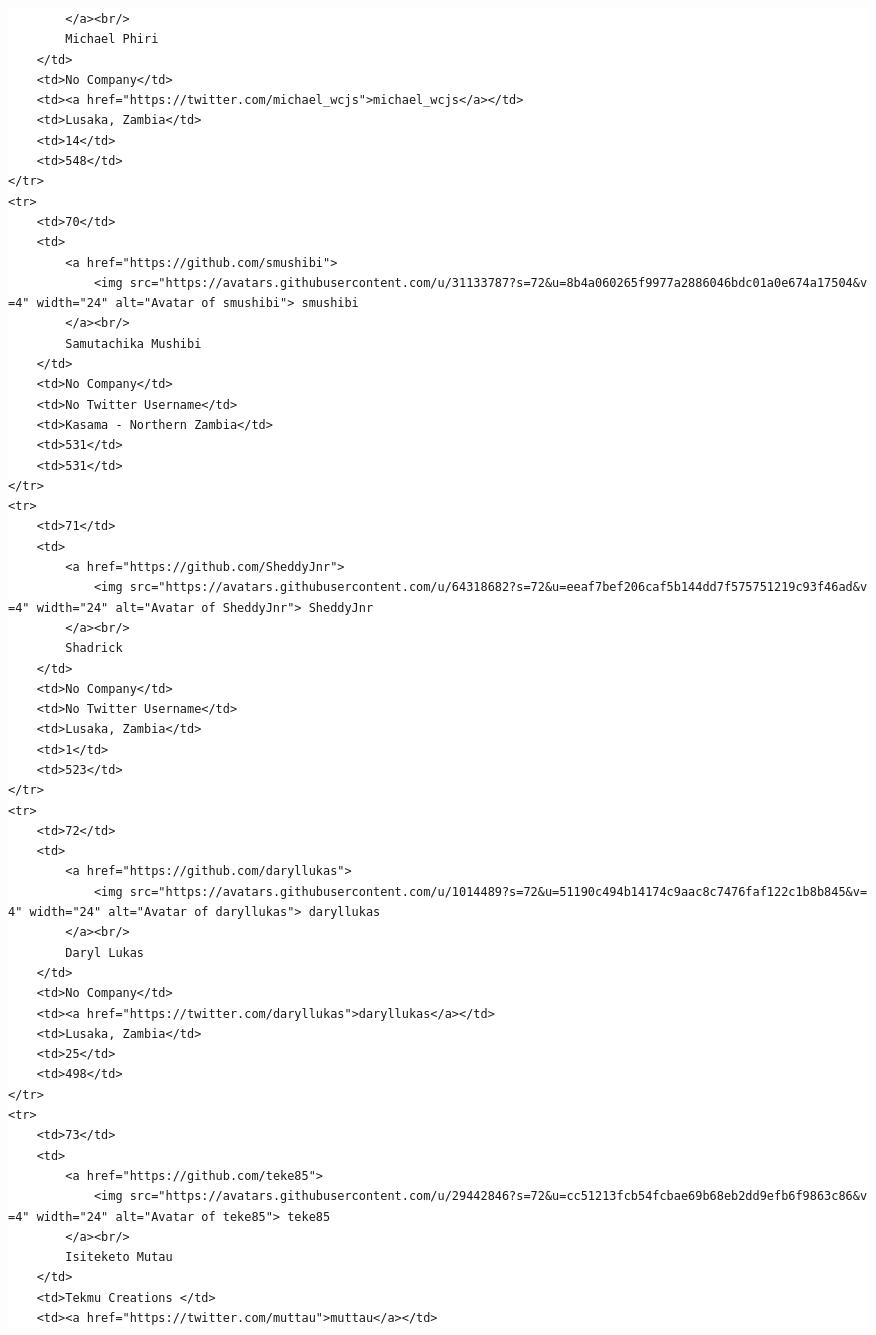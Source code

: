 			</a><br/>
			Michael Phiri
		</td>
		<td>No Company</td>
		<td><a href="https://twitter.com/michael_wcjs">michael_wcjs</a></td>
		<td>Lusaka, Zambia</td>
		<td>14</td>
		<td>548</td>
	</tr>
	<tr>
		<td>70</td>
		<td>
			<a href="https://github.com/smushibi">
				<img src="https://avatars.githubusercontent.com/u/31133787?s=72&u=8b4a060265f9977a2886046bdc01a0e674a17504&v=4" width="24" alt="Avatar of smushibi"> smushibi
			</a><br/>
			Samutachika Mushibi
		</td>
		<td>No Company</td>
		<td>No Twitter Username</td>
		<td>Kasama - Northern Zambia</td>
		<td>531</td>
		<td>531</td>
	</tr>
	<tr>
		<td>71</td>
		<td>
			<a href="https://github.com/SheddyJnr">
				<img src="https://avatars.githubusercontent.com/u/64318682?s=72&u=eeaf7bef206caf5b144dd7f575751219c93f46ad&v=4" width="24" alt="Avatar of SheddyJnr"> SheddyJnr
			</a><br/>
			Shadrick
		</td>
		<td>No Company</td>
		<td>No Twitter Username</td>
		<td>Lusaka, Zambia</td>
		<td>1</td>
		<td>523</td>
	</tr>
	<tr>
		<td>72</td>
		<td>
			<a href="https://github.com/daryllukas">
				<img src="https://avatars.githubusercontent.com/u/1014489?s=72&u=51190c494b14174c9aac8c7476faf122c1b8b845&v=4" width="24" alt="Avatar of daryllukas"> daryllukas
			</a><br/>
			Daryl Lukas
		</td>
		<td>No Company</td>
		<td><a href="https://twitter.com/daryllukas">daryllukas</a></td>
		<td>Lusaka, Zambia</td>
		<td>25</td>
		<td>498</td>
	</tr>
	<tr>
		<td>73</td>
		<td>
			<a href="https://github.com/teke85">
				<img src="https://avatars.githubusercontent.com/u/29442846?s=72&u=cc51213fcb54fcbae69b68eb2dd9efb6f9863c86&v=4" width="24" alt="Avatar of teke85"> teke85
			</a><br/>
			Isiteketo Mutau
		</td>
		<td>Tekmu Creations </td>
		<td><a href="https://twitter.com/muttau">muttau</a></td>
